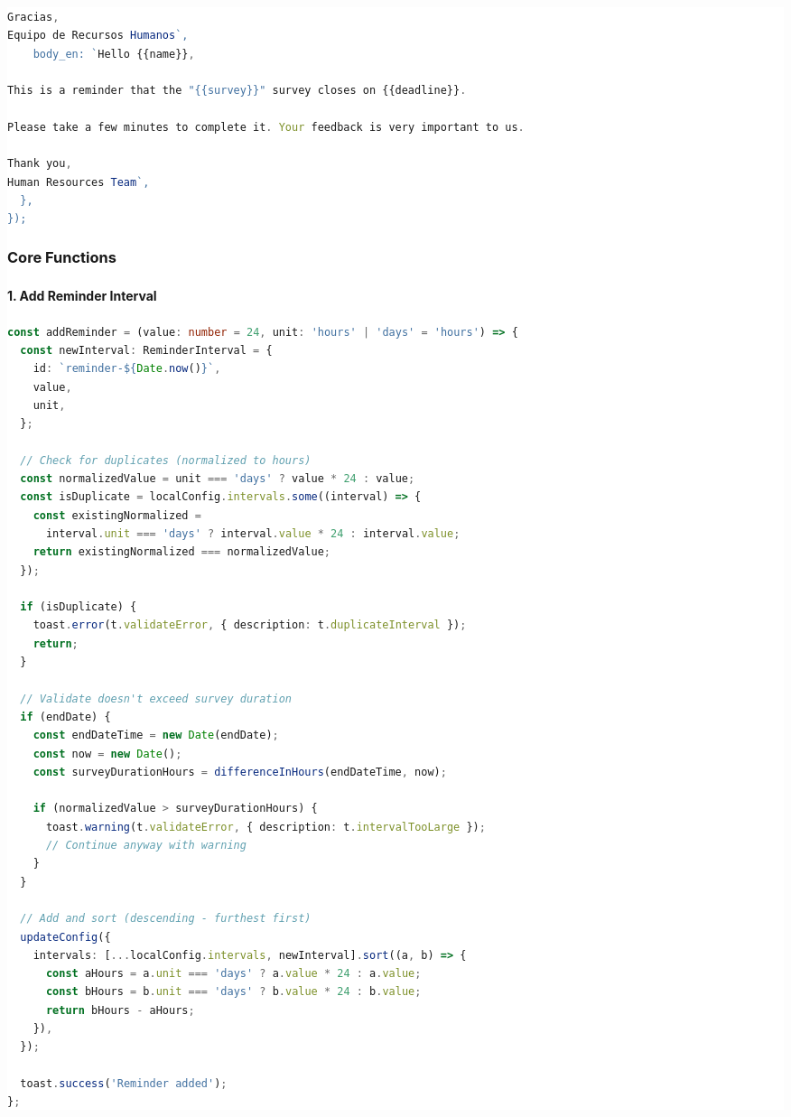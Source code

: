 ```typescript
Gracias,
Equipo de Recursos Humanos`,
    body_en: `Hello {{name}},

This is a reminder that the "{{survey}}" survey closes on {{deadline}}.

Please take a few minutes to complete it. Your feedback is very important to us.

Thank you,
Human Resources Team`,
  },
});
```

### Core Functions

#### **1. Add Reminder Interval**

```typescript
const addReminder = (value: number = 24, unit: 'hours' | 'days' = 'hours') => {
  const newInterval: ReminderInterval = {
    id: `reminder-${Date.now()}`,
    value,
    unit,
  };

  // Check for duplicates (normalized to hours)
  const normalizedValue = unit === 'days' ? value * 24 : value;
  const isDuplicate = localConfig.intervals.some((interval) => {
    const existingNormalized =
      interval.unit === 'days' ? interval.value * 24 : interval.value;
    return existingNormalized === normalizedValue;
  });

  if (isDuplicate) {
    toast.error(t.validateError, { description: t.duplicateInterval });
    return;
  }

  // Validate doesn't exceed survey duration
  if (endDate) {
    const endDateTime = new Date(endDate);
    const now = new Date();
    const surveyDurationHours = differenceInHours(endDateTime, now);

    if (normalizedValue > surveyDurationHours) {
      toast.warning(t.validateError, { description: t.intervalTooLarge });
      // Continue anyway with warning
    }
  }

  // Add and sort (descending - furthest first)
  updateConfig({
    intervals: [...localConfig.intervals, newInterval].sort((a, b) => {
      const aHours = a.unit === 'days' ? a.value * 24 : a.value;
      const bHours = b.unit === 'days' ? b.value * 24 : b.value;
      return bHours - aHours;
    }),
  });

  toast.success('Reminder added');
};
```
